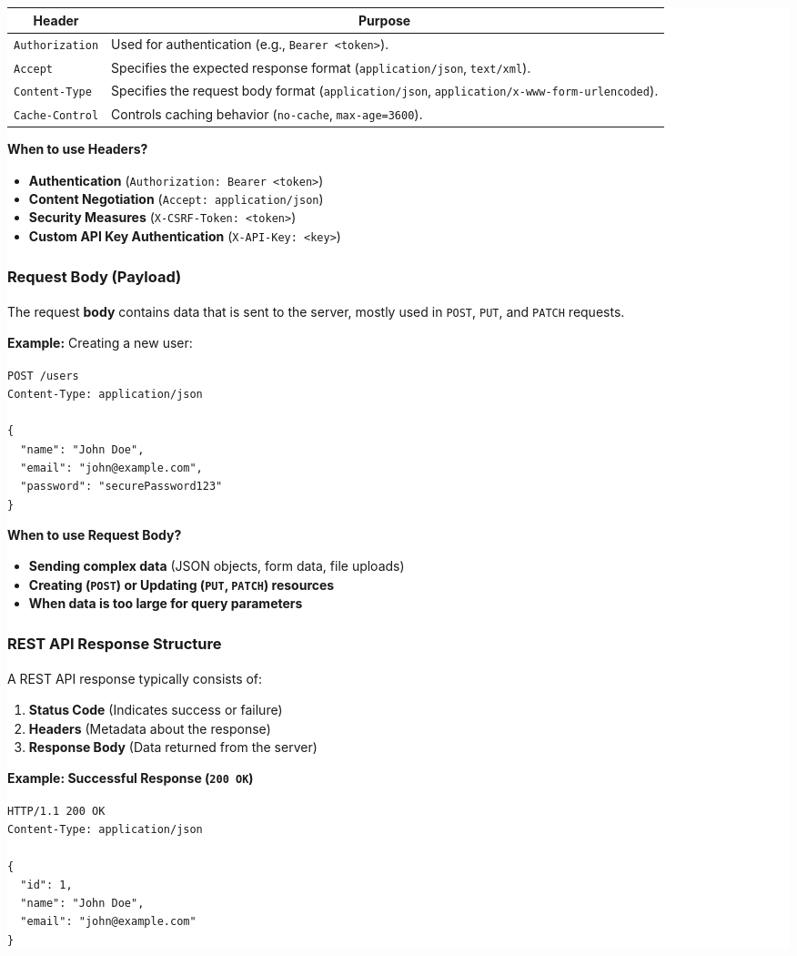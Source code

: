 | **Header** | **Purpose** |
| --- | --- |
| `Authorization` | Used for authentication (e.g., `Bearer <token>`). |
| `Accept` | Specifies the expected response format (`application/json`, `text/xml`). |
| `Content-Type` | Specifies the request body format (`application/json`, `application/x-www-form-urlencoded`). |
| `Cache-Control` | Controls caching behavior (`no-cache`, `max-age=3600`). |

**When to use Headers?**

- **Authentication** (`Authorization: Bearer <token>`)
- **Content Negotiation** (`Accept: application/json`)
- **Security Measures** (`X-CSRF-Token: <token>`)
- **Custom API Key Authentication** (`X-API-Key: <key>`)

### Request Body (Payload)

The request **body** contains data that is sent to the server, mostly used in `POST`, `PUT`, and `PATCH` requests.

**Example:** Creating a new user:

```
POST /users
Content-Type: application/json

{
  "name": "John Doe",
  "email": "john@example.com",
  "password": "securePassword123"
}
```

**When to use Request Body?**

- **Sending complex data** (JSON objects, form data, file uploads)
- **Creating (`POST`) or Updating (`PUT`, `PATCH`) resources**
- **When data is too large for query parameters**

### REST API Response Structure

A REST API response typically consists of:

1. **Status Code** (Indicates success or failure)
2. **Headers** (Metadata about the response)
3. **Response Body** (Data returned from the server)

**Example: Successful Response (`200 OK`)**

```
HTTP/1.1 200 OK
Content-Type: application/json

{
  "id": 1,
  "name": "John Doe",
  "email": "john@example.com"
}
```
